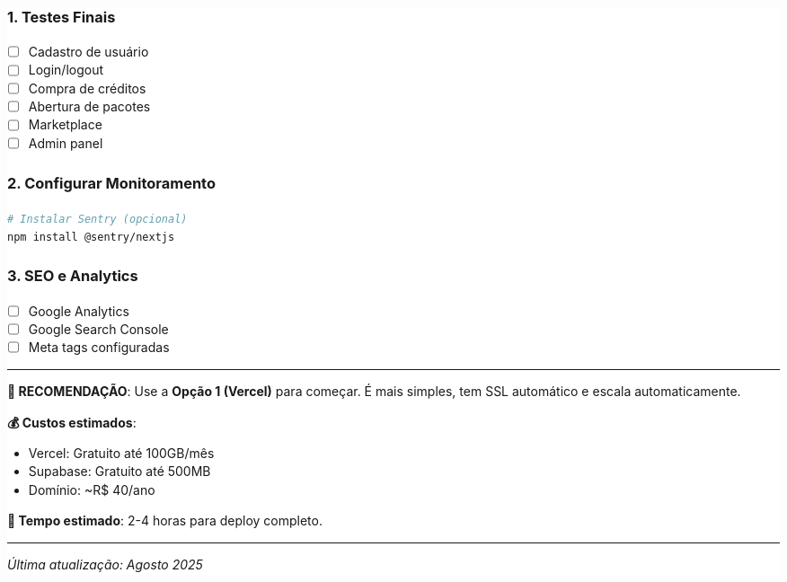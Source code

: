 ### 1. Testes Finais

- [ ] Cadastro de usuário
- [ ] Login/logout
- [ ] Compra de créditos
- [ ] Abertura de pacotes
- [ ] Marketplace
- [ ] Admin panel

### 2. Configurar Monitoramento

```bash
# Instalar Sentry (opcional)
npm install @sentry/nextjs
```

### 3. SEO e Analytics

- [ ] Google Analytics
- [ ] Google Search Console
- [ ] Meta tags configuradas

---

**🎯 RECOMENDAÇÃO**: Use a **Opção 1 (Vercel)** para começar. É mais simples, tem SSL automático e escala automaticamente.

**💰 Custos estimados**:
- Vercel: Gratuito até 100GB/mês
- Supabase: Gratuito até 500MB
- Domínio: ~R$ 40/ano

**🚀 Tempo estimado**: 2-4 horas para deploy completo.

---

*Última atualização: Agosto 2025*